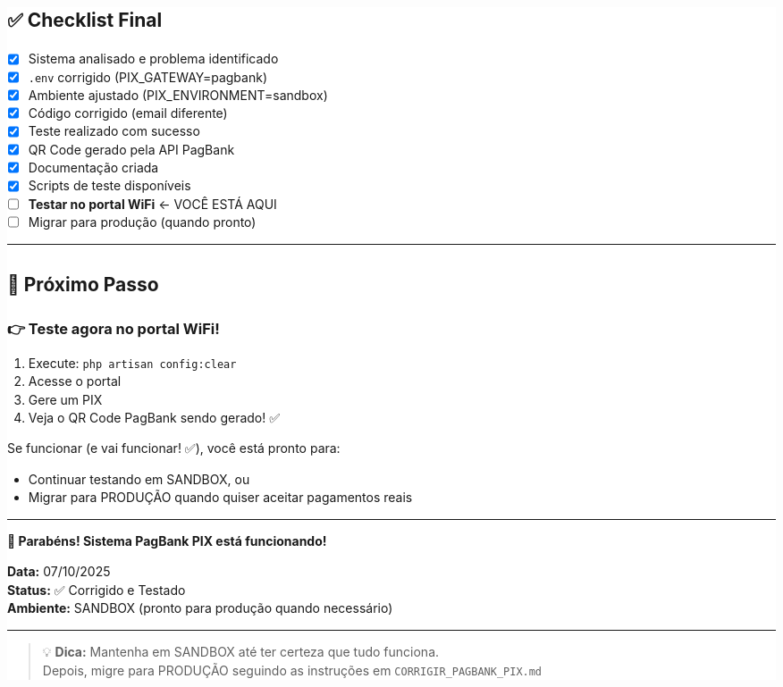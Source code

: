 
## ✅ Checklist Final

- [x] Sistema analisado e problema identificado
- [x] `.env` corrigido (PIX_GATEWAY=pagbank)
- [x] Ambiente ajustado (PIX_ENVIRONMENT=sandbox)
- [x] Código corrigido (email diferente)
- [x] Teste realizado com sucesso
- [x] QR Code gerado pela API PagBank
- [x] Documentação criada
- [x] Scripts de teste disponíveis
- [ ] **Testar no portal WiFi** ← VOCÊ ESTÁ AQUI
- [ ] Migrar para produção (quando pronto)

---

## 🎯 Próximo Passo

### **👉 Teste agora no portal WiFi!**

1. Execute: `php artisan config:clear`
2. Acesse o portal
3. Gere um PIX
4. Veja o QR Code PagBank sendo gerado! ✅

Se funcionar (e vai funcionar! ✅), você está pronto para:
- Continuar testando em SANDBOX, ou
- Migrar para PRODUÇÃO quando quiser aceitar pagamentos reais

---

**🎉 Parabéns! Sistema PagBank PIX está funcionando!**

**Data:** 07/10/2025  
**Status:** ✅ Corrigido e Testado  
**Ambiente:** SANDBOX (pronto para produção quando necessário)

---

> 💡 **Dica:** Mantenha em SANDBOX até ter certeza que tudo funciona.  
> Depois, migre para PRODUÇÃO seguindo as instruções em `CORRIGIR_PAGBANK_PIX.md`

